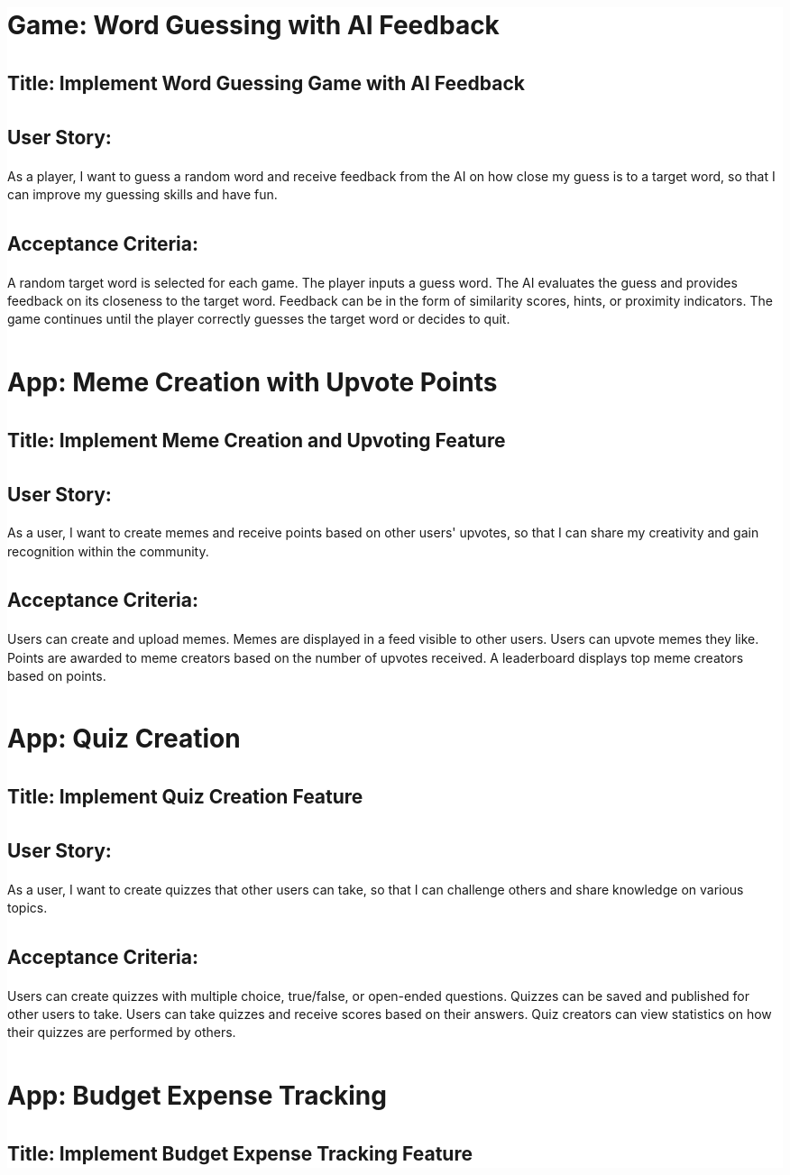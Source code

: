 # Game: Word Guessing with AI Feedback
## Title: Implement Word Guessing Game with AI Feedback

## User Story:
As a player, I want to guess a random word and receive feedback from the AI on how close my guess is to a target word, so that I can improve my guessing skills and have fun.

## Acceptance Criteria:

A random target word is selected for each game.
The player inputs a guess word.
The AI evaluates the guess and provides feedback on its closeness to the target word.
Feedback can be in the form of similarity scores, hints, or proximity indicators.
The game continues until the player correctly guesses the target word or decides to quit.

# App: Meme Creation with Upvote Points
## Title: Implement Meme Creation and Upvoting Feature

## User Story:
As a user, I want to create memes and receive points based on other users' upvotes, so that I can share my creativity and gain recognition within the community.

## Acceptance Criteria:

Users can create and upload memes.
Memes are displayed in a feed visible to other users.
Users can upvote memes they like.
Points are awarded to meme creators based on the number of upvotes received.
A leaderboard displays top meme creators based on points.
# App: Quiz Creation
## Title: Implement Quiz Creation Feature

## User Story:
As a user, I want to create quizzes that other users can take, so that I can challenge others and share knowledge on various topics.

## Acceptance Criteria:

Users can create quizzes with multiple choice, true/false, or open-ended questions.
Quizzes can be saved and published for other users to take.
Users can take quizzes and receive scores based on their answers.
Quiz creators can view statistics on how their quizzes are performed by others.
# App: Budget Expense Tracking
## Title: Implement Budget Expense Tracking Feature

